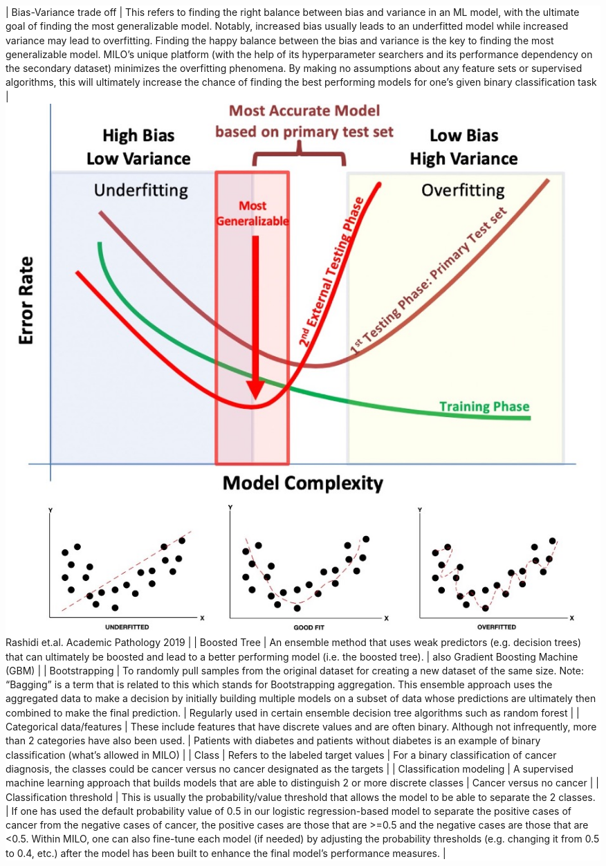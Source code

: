 | Bias-Variance trade off | This refers to finding the right balance between bias and variance in an ML model, with the ultimate goal of finding the most generalizable model. Notably, increased bias usually leads to an underfitted model while increased variance may lead to overfitting. Finding the happy balance between the bias and variance is the key to finding the most generalizable model. MILO’s unique platform (with the help of its hyperparameter searchers and its performance dependency on the secondary dataset) minimizes the overfitting phenomena. By making no assumptions about any feature sets or supervised algorithms, this will ultimately increase the chance of finding the best performing models for one’s given binary classification task | ![Bias Variance](./images/glossary-bias-variance.jpg) Rashidi et.al. Academic Pathology 2019 |
| Boosted Tree | An ensemble method that uses weak predictors (e.g. decision trees) that can ultimately be boosted and lead to a better performing model (i.e. the boosted tree). | also Gradient Boosting Machine (GBM) |
| Bootstrapping | To randomly pull samples from the original dataset for creating a new dataset of the same size. Note: “Bagging” is a term that is related to this which stands for Bootstrapping aggregation. This ensemble approach uses the aggregated data to make a decision by initially building multiple models on a subset of data whose predictions are ultimately then combined to make the final prediction. | Regularly used in certain ensemble decision tree algorithms such as random forest |
| Categorical data/features | These include features that have discrete values and are often binary. Although not infrequently, more than 2 categories have also been used. | Patients with diabetes and patients without diabetes is an example of binary classification (what’s allowed in MILO) |
| Class | Refers to the labeled target values | For a binary classification of cancer diagnosis, the classes could be cancer versus no cancer designated as the targets |
| Classification modeling | A supervised machine learning approach that builds models that are able to distinguish 2 or more discrete classes | Cancer versus no cancer |
| Classification threshold | This is usually the probability/value threshold that allows the model to be able to separate the 2 classes. | If one has used the default probability value of 0.5 in our logistic regression-based model to separate the positive cases of cancer from the negative cases of cancer, the positive cases are those that are >=0.5 and the negative cases are those that are <0.5.
Within MILO, one can also fine-tune each model (if needed) by adjusting the probability thresholds (e.g. changing it from 0.5 to 0.4, etc.) after the model has been built to enhance the final model’s performance measures. |